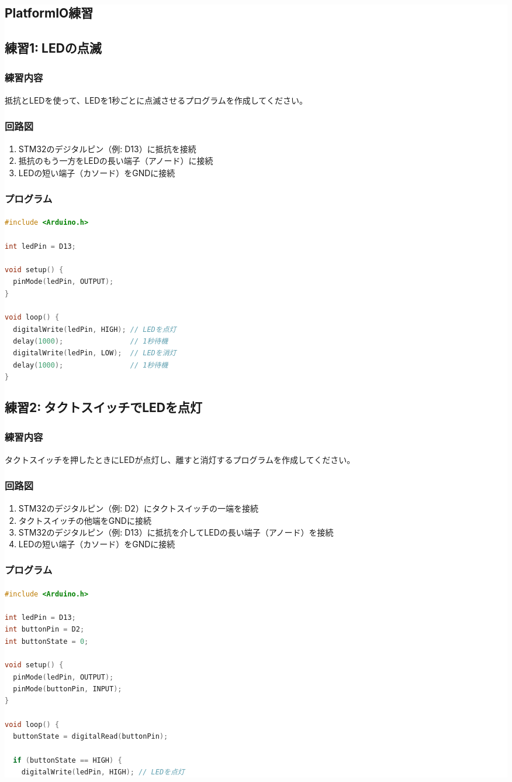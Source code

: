 ## PlatformIO練習

## 練習1: LEDの点滅

### 練習内容
抵抗とLEDを使って、LEDを1秒ごとに点滅させるプログラムを作成してください。

### 回路図
1. STM32のデジタルピン（例: D13）に抵抗を接続
2. 抵抗のもう一方をLEDの長い端子（アノード）に接続
3. LEDの短い端子（カソード）をGNDに接続

### プログラム

```cpp
#include <Arduino.h>

int ledPin = D13;

void setup() {
  pinMode(ledPin, OUTPUT);
}

void loop() {
  digitalWrite(ledPin, HIGH); // LEDを点灯
  delay(1000);                // 1秒待機
  digitalWrite(ledPin, LOW);  // LEDを消灯
  delay(1000);                // 1秒待機
}
```

## 練習2: タクトスイッチでLEDを点灯

### 練習内容
タクトスイッチを押したときにLEDが点灯し、離すと消灯するプログラムを作成してください。

### 回路図
1. STM32のデジタルピン（例: D2）にタクトスイッチの一端を接続
2. タクトスイッチの他端をGNDに接続
3. STM32のデジタルピン（例: D13）に抵抗を介してLEDの長い端子（アノード）を接続
4. LEDの短い端子（カソード）をGNDに接続

### プログラム

```cpp
#include <Arduino.h>

int ledPin = D13;
int buttonPin = D2;
int buttonState = 0;

void setup() {
  pinMode(ledPin, OUTPUT);
  pinMode(buttonPin, INPUT);
}

void loop() {
  buttonState = digitalRead(buttonPin);

  if (buttonState == HIGH) {
    digitalWrite(ledPin, HIGH); // LEDを点灯
```